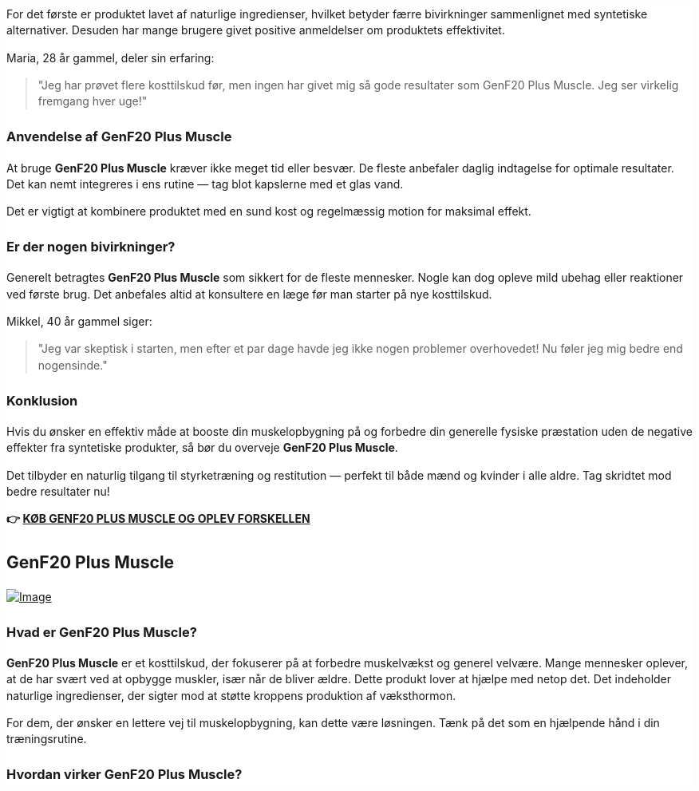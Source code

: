 For det første er produktet lavet af naturlige ingredienser, hvilket betyder færre bivirkninger sammenlignet med syntetiske alternativer. Desuden har mange brugere givet positive anmeldelser om produktets effektivitet.

Maria, 28 år gammel, deler sin erfaring:

> "Jeg har prøvet flere kosttilskud før, men ingen har givet mig så gode resultater som GenF20 Plus Muscle. Jeg ser virkelig fremgang hver uge!"

### Anvendelse af GenF20 Plus Muscle

At bruge **GenF20 Plus Muscle** kræver ikke meget tid eller besvær. De fleste anbefaler daglig indtagelse for optimale resultater. Det kan nemt integreres i ens rutine — tag blot kapslerne med et glas vand.

Det er vigtigt at kombinere produktet med en sund kost og regelmæssig motion for maksimal effekt. 

### Er der nogen bivirkninger?

Generelt betragtes **GenF20 Plus Muscle** som sikkert for de fleste mennesker. Nogle kan dog opleve mild ubehag eller reaktioner ved første brug. Det anbefales altid at konsultere en læge før man starter på nye kosttilskud.

Mikkel, 40 år gammel siger:

> "Jeg var skeptisk i starten, men efter et par dage havde jeg ikke nogen problemer overhovedet! Nu føler jeg mig bedre end nogensinde."

### Konklusion

Hvis du ønsker en effektiv måde at booste din muskelopbygning på og forbedre din generelle fysiske præstation uden de negative effekter fra syntetiske produkter, så bør du overveje **GenF20 Plus Muscle**.

Det tilbyder en naturlig tilgang til styrketræning og restitution — perfekt til både mænd og kvinder i alle aldre. Tag skridtet mod bedre resultater nu!



**👉 [KØB GENF20 PLUS MUSCLE OG OPLEV FORSKELLEN](https://gchaffi.com/2HVG0d8N)**

## GenF20 Plus Muscle

[![Image](https://www2.sellhealth.com/166/genf20_muscle_3_1.jpg)](https://gchaffi.com/2HVG0d8N)

### Hvad er GenF20 Plus Muscle?

**GenF20 Plus Muscle** er et kosttilskud, der fokuserer på at forbedre muskelvækst og generel velvære. Mange mennesker oplever, at de har svært ved at opbygge muskler, især når de bliver ældre. Dette produkt lover at hjælpe med netop det. Det indeholder naturlige ingredienser, der sigter mod at støtte kroppens produktion af væksthormon.

For dem, der ønsker en lettere vej til muskelopbygning, kan dette være løsningen. Tænk på det som en hjælpende hånd i din træningsrutine. 

### Hvordan virker GenF20 Plus Muscle?
